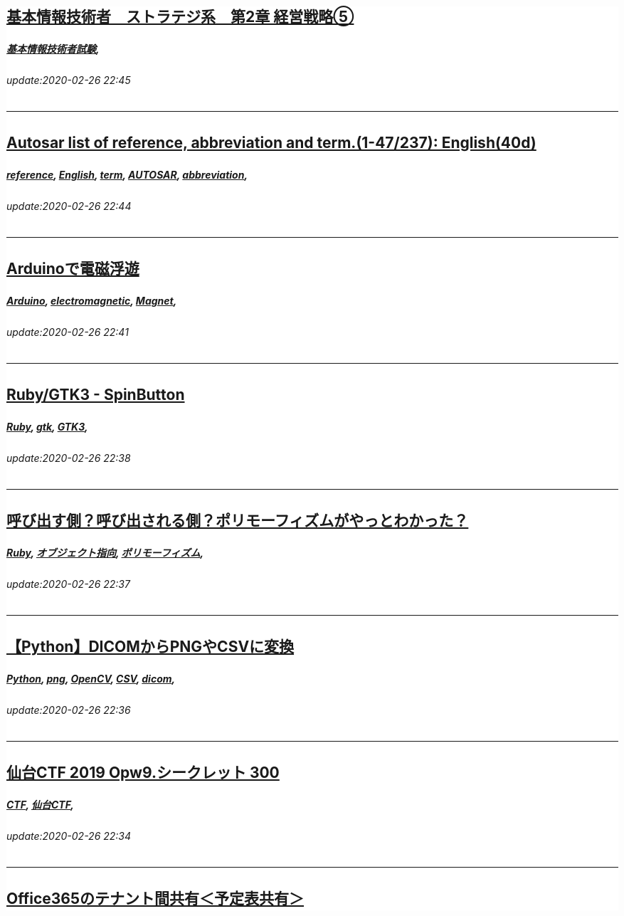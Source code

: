 ## [基本情報技術者　ストラテジ系　第2章 経営戦略⑤](https://qiita.com/savaniased/items/586109dae1b9b07c67bd)
##### [基本情報技術者試験](https://qiita.com/tags/基本情報技術者試験), 
###### update:2020-02-26 22:45
---
## [Autosar list of reference, abbreviation and term.(1-47/237): English(40d)](https://qiita.com/kaizen_nagoya/items/10b0fe6530bacdf376f9)
##### [reference](https://qiita.com/tags/reference), [English](https://qiita.com/tags/English), [term](https://qiita.com/tags/term), [AUTOSAR](https://qiita.com/tags/AUTOSAR), [abbreviation](https://qiita.com/tags/abbreviation), 
###### update:2020-02-26 22:44
---
## [Arduinoで電磁浮遊](https://qiita.com/AceZeami/items/1970f0b29d9923d1e1a5)
##### [Arduino](https://qiita.com/tags/Arduino), [electromagnetic](https://qiita.com/tags/electromagnetic), [Magnet](https://qiita.com/tags/Magnet), 
###### update:2020-02-26 22:41
---
## [Ruby/GTK3 - SpinButton](https://qiita.com/kojix2/items/4119dccfb1bc6026c7ff)
##### [Ruby](https://qiita.com/tags/Ruby), [gtk](https://qiita.com/tags/gtk), [GTK3](https://qiita.com/tags/GTK3), 
###### update:2020-02-26 22:38
---
## [呼び出す側？呼び出される側？ポリモーフィズムがやっとわかった？](https://qiita.com/Kiichiro-T/items/ac1484dc38d812e567af)
##### [Ruby](https://qiita.com/tags/Ruby), [オブジェクト指向](https://qiita.com/tags/オブジェクト指向), [ポリモーフィズム](https://qiita.com/tags/ポリモーフィズム), 
###### update:2020-02-26 22:37
---
## [【Python】DICOMからPNGやCSVに変換](https://qiita.com/Hexans/items/3ddb25cb1aa44fd61591)
##### [Python](https://qiita.com/tags/Python), [png](https://qiita.com/tags/png), [OpenCV](https://qiita.com/tags/OpenCV), [CSV](https://qiita.com/tags/CSV), [dicom](https://qiita.com/tags/dicom), 
###### update:2020-02-26 22:36
---
## [仙台CTF 2019 Opw9.シークレット 300](https://qiita.com/CTFman/items/fbf86add162774c2eacc)
##### [CTF](https://qiita.com/tags/CTF), [仙台CTF](https://qiita.com/tags/仙台CTF), 
###### update:2020-02-26 22:34
---
## [Office365のテナント間共有＜予定表共有＞](https://qiita.com/takakous/items/999d85303a00f2463527)